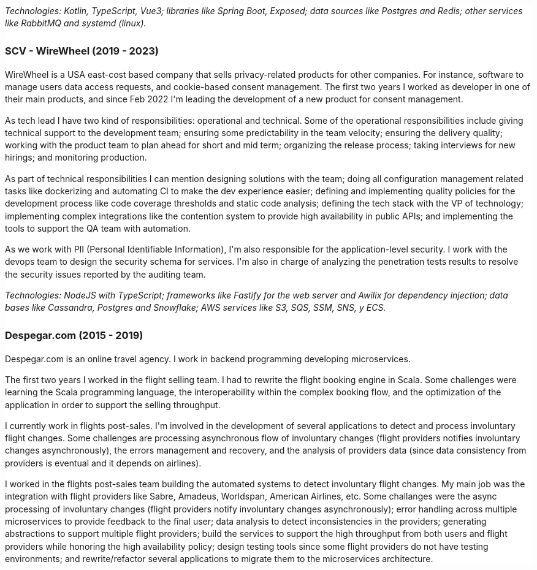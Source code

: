 *Technologies: Kotlin, TypeScript, Vue3; libraries like Spring Boot, Exposed; data sources like Postgres
and Redis; other services like RabbitMQ and systemd (linux).*


### SCV - WireWheel (2019 - 2023)

WireWheel is a USA east-cost based company that sells privacy-related products for
other companies. For instance, software to manage users data access requests,
and cookie-based consent management. The first two years I worked as developer
in one of their main products, and since Feb 2022 I'm leading the development
of a new product for consent management.

As tech lead I have two kind of responsibilities: operational and technical.
Some of the operational responsibilities include giving technical support to the
development team; ensuring some predictability in the team velocity; ensuring the
delivery quality; working with the product team to plan ahead for short and mid
term; organizing the release process; taking interviews for new hirings; and
monitoring production.

As part of technical responsibilities I can mention designing solutions with the
team; doing all configuration management related tasks like dockerizing and
automating CI to make the dev experience easier; defining and implementing quality
policies for the development process like code coverage thresholds and static
code analysis; defining the tech stack with the VP of technology; implementing
complex integrations like the contention system to provide high availability in
public APIs; and implementing the tools to support the QA team with automation.

As we work with PII (Personal Identifiable Information), I'm also responsible for
the application-level security. I work with the devops team to design the security
schema for services. I'm also in charge of analyzing the penetration tests
results to resolve the security issues reported by the auditing team.

*Technologies: NodeJS with TypeScript; frameworks like Fastify for the web server
and Awilix for dependency injection; data bases like Cassandra,
Postgres and Snowflake; AWS services like S3, SQS, SSM, SNS, y ECS.*

### Despegar.com (2015 - 2019)

Despegar.com is an online travel agency. I work in backend programming
developing microservices.

The first two years I worked in the flight selling team. I had to rewrite the
flight booking engine in Scala. Some challenges were learning the Scala
programming language, the interoperability within the complex booking flow, and
the optimization of the application in order to support the selling throughput.

I currently work in flights post-sales. I'm involved in the development of
several applications to detect and process involuntary flight changes. Some
challenges are processing asynchronous flow of involuntary changes (flight
providers notifies involuntary changes asynchronously), the errors management
and recovery, and the analysis of providers data (since data consistency from
providers is eventual and it depends on airlines).

I worked in the flights post-sales team building the automated systems to detect
involuntary flight changes. My main job was the integration with flight providers
like Sabre, Amadeus, Worldspan, American Airlines, etc. Some challanges were the
async processing of involuntary changes (flight providers notify involuntary changes
asynchronously); error handling across multiple microservices to provide feedback
to the final user; data analysis to detect inconsistencies in the providers;
generating abstractions to support multiple flight providers; build the services to
support the high throughput from both users and flight providers while honoring the
high availability policy; design testing tools since some flight providers do not have
testing environments; and rewrite/refactor several applications to migrate them to the
microservices architecture.
